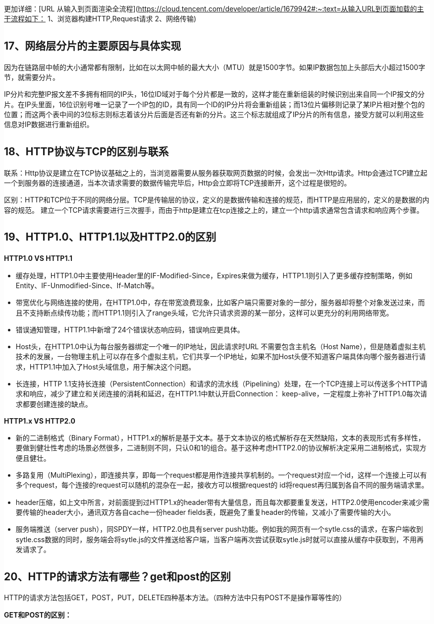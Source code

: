 更加详细：[URL 从输入到页面渲染全流程](https://cloud.tencent.com/developer/article/1679942#:~:text=从输入URL到页面加载的主干流程如下： 1、浏览器构建HTTP,Request请求 2、网络传输)

## 17、网络层分片的主要原因与具体实现

因为在链路层中帧的大小通常都有限制，比如在以太网中帧的最大大小（MTU）就是1500字节。如果IP数据包加上头部后大小超过1500字节，就需要分片。

IP分片和完整IP报文差不多拥有相同的IP头，16位ID域对于每个分片都是一致的，这样才能在重新组装的时候识别出来自同一个IP报文的分片。在IP头里面，16位识别号唯一记录了一个IP包的ID，具有同一个ID的IP分片将会重新组装；而13位片偏移则记录了某IP片相对整个包的位置；而这两个表中间的3位标志则标志着该分片后面是否还有新的分片。这三个标志就组成了IP分片的所有信息，接受方就可以利用这些信息对IP数据进行重新组织。

## 18、HTTP协议与TCP的区别与联系

联系：Http协议是建立在TCP协议基础之上的，当浏览器需要从服务器获取网页数据的时候，会发出一次Http请求。Http会通过TCP建立起一个到服务器的连接通道，当本次请求需要的数据传输完毕后，Http会立即将TCP连接断开，这个过程是很短的。

区别：HTTP和TCP位于不同的网络分层。TCP是传输层的协议，定义的是数据传输和连接的规范，而HTTP是应用层的，定义的是数据的内容的规范。
建立一个TCP请求需要进行三次握手，而由于http是建立在tcp连接之上的，建立一个http请求通常包含请求和响应两个步骤。

## 19、HTTP1.0、HTTP1.1以及HTTP2.0的区别

**HTTP1.0 VS HTTP1.1**

+ 缓存处理，HTTP1.0中主要使用Header里的IF-Modified-Since，Expires来做为缓存，HTTP1.1则引入了更多缓存控制策略，例如Entity、IF-Unmodified-Since、If-Match等。

+ 带宽优化与网络连接的使用，在HTTP1.0中，存在带宽浪费现象，比如客户端只需要对象的一部分，服务器却将整个对象发送过来，而且不支持断点续传功能；而HTTP1.1则引入了range头域，它允许只请求资源的某一部分，这样可以更充分的利用网络带宽。

+ 错误通知管理，HTTP1.1中新增了24个错误状态响应码，错误响应更具体。

+ Host头，在HTTP1.0中认为每台服务器绑定一个唯一的IP地址，因此请求时URL 不需要包含主机名（Host Name），但是随着虚拟主机技术的发展，一台物理主机上可以存在多个虚拟主机，它们共享一个IP地址，如果不加Host头便不知道客户端具体向哪个服务器进行请求，HTTP1.1中加入了Host头域信息，用于解决这个问题。

+ 长连接，HTTP 1.1支持长连接（PersistentConnection）和请求的流水线（Pipelining）处理，在一个TCP连接上可以传送多个HTTP请求和响应，减少了建立和关闭连接的消耗和延迟，在HTTP1.1中默认开启Connection： keep-alive，一定程度上弥补了HTTP1.0每次请求都要创建连接的缺点。

**HTTP1.x VS HTTP2.0**

+ 新的二进制格式（Binary Format），HTTP1.x的解析是基于文本。基于文本协议的格式解析存在天然缺陷，文本的表现形式有多样性，要做到健壮性考虑的场景必然很多，二进制则不同，只认0和1的组合。基于这种考虑HTTP2.0的协议解析决定采用二进制格式，实现方便且健壮。

+ 多路复用（MultiPlexing），即连接共享，即每一个request都是用作连接共享机制的。一个request对应一个id，这样一个连接上可以有多个request，每个连接的request可以随机的混杂在一起，接收方可以根据request的 id将request再归属到各自不同的服务端请求里。

+ header压缩，如上文中所言，对前面提到过HTTP1.x的header带有大量信息，而且每次都要重复发送，HTTP2.0使用encoder来减少需要传输的header大小，通讯双方各自cache一份header fields表，既避免了重复header的传输，又减小了需要传输的大小。

+ 服务端推送（server push），同SPDY一样，HTTP2.0也具有server push功能。例如我的网页有一个sytle.css的请求，在客户端收到sytle.css数据的同时，服务端会将sytle.js的文件推送给客户端，当客户端再次尝试获取sytle.js时就可以直接从缓存中获取到，不用再发请求了。

## 20、HTTP的请求方法有哪些？get和post的区别

HTTP的请求方法包括GET，POST，PUT，DELETE四种基本方法。（四种方法中只有POST不是操作幂等性的）

**GET和POST的区别：**
